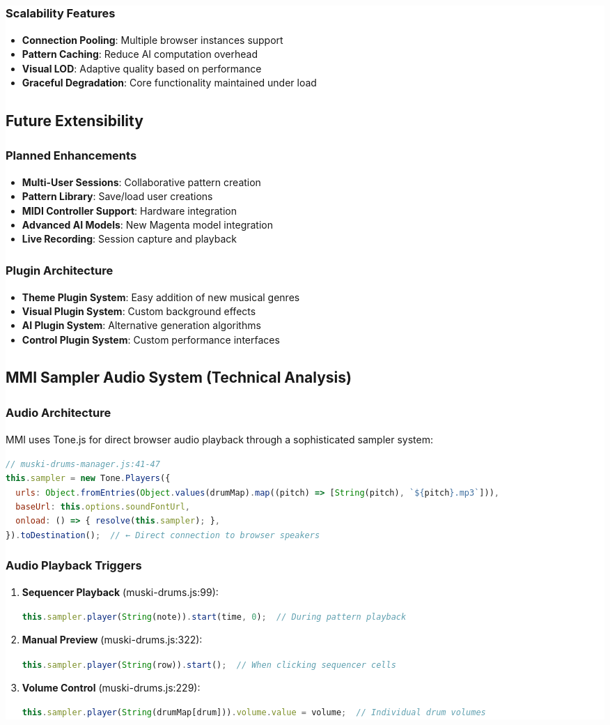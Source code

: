 ### Scalability Features
- **Connection Pooling**: Multiple browser instances support
- **Pattern Caching**: Reduce AI computation overhead
- **Visual LOD**: Adaptive quality based on performance
- **Graceful Degradation**: Core functionality maintained under load

## Future Extensibility

### Planned Enhancements
- **Multi-User Sessions**: Collaborative pattern creation
- **Pattern Library**: Save/load user creations
- **MIDI Controller Support**: Hardware integration
- **Advanced AI Models**: New Magenta model integration
- **Live Recording**: Session capture and playback

### Plugin Architecture
- **Theme Plugin System**: Easy addition of new musical genres
- **Visual Plugin System**: Custom background effects
- **AI Plugin System**: Alternative generation algorithms
- **Control Plugin System**: Custom performance interfaces

## MMI Sampler Audio System (Technical Analysis)

### Audio Architecture
MMI uses Tone.js for direct browser audio playback through a sophisticated sampler system:

```javascript
// muski-drums-manager.js:41-47
this.sampler = new Tone.Players({
  urls: Object.fromEntries(Object.values(drumMap).map((pitch) => [String(pitch), `${pitch}.mp3`])),
  baseUrl: this.options.soundFontUrl,
  onload: () => { resolve(this.sampler); },
}).toDestination();  // ← Direct connection to browser speakers
```

### Audio Playback Triggers
1. **Sequencer Playback** (muski-drums.js:99):
   ```javascript
   this.sampler.player(String(note)).start(time, 0);  // During pattern playback
   ```

2. **Manual Preview** (muski-drums.js:322):
   ```javascript
   this.sampler.player(String(row)).start();  // When clicking sequencer cells
   ```

3. **Volume Control** (muski-drums.js:229):
   ```javascript
   this.sampler.player(String(drumMap[drum])).volume.value = volume;  // Individual drum volumes
   ```
